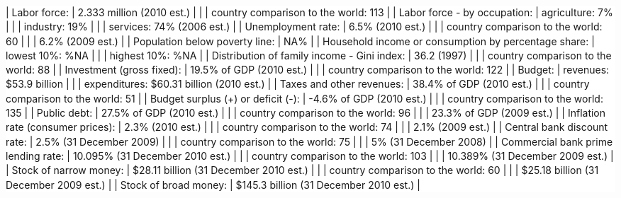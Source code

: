 | Labor force: | 2.333 million (2010 est.) |
| | country comparison to the world: 113 |
| Labor force - by occupation: | agriculture: 7% |
| | industry: 19% |
| | services: 74% (2006 est.) |
| Unemployment rate: | 6.5% (2010 est.) |
| | country comparison to the world: 60 |
| | 6.2% (2009 est.) |
| Population below poverty line: | NA% |
| Household income or consumption by percentage share: | lowest 10%: %NA |
| | highest 10%: %NA |
| Distribution of family income - Gini index: | 36.2 (1997) |
| | country comparison to the world: 88 |
| Investment (gross fixed): | 19.5% of GDP (2010 est.) |
| | country comparison to the world: 122 |
| Budget: | revenues: $53.9 billion |
| | expenditures: $60.31 billion (2010 est.) |
| Taxes and other revenues: | 38.4% of GDP (2010 est.) |
| | country comparison to the world: 51 |
| Budget surplus (+) or deficit (-): | -4.6% of GDP (2010 est.) |
| | country comparison to the world: 135 |
| Public debt: | 27.5% of GDP (2010 est.) |
| | country comparison to the world: 96 |
| | 23.3% of GDP (2009 est.) |
| Inflation rate (consumer prices): | 2.3% (2010 est.) |
| | country comparison to the world: 74 |
| | 2.1% (2009 est.) |
| Central bank discount rate: | 2.5% (31 December 2009) |
| | country comparison to the world: 75 |
| | 5% (31 December 2008) |
| Commercial bank prime lending rate: | 10.095% (31 December 2010 est.) |
| | country comparison to the world: 103 |
| | 10.389% (31 December 2009 est.) |
| Stock of narrow money: | $28.11 billion (31 December 2010 est.) |
| | country comparison to the world: 60 |
| | $25.18 billion (31 December 2009 est.) |
| Stock of broad money: | $145.3 billion (31 December 2010 est.) |
